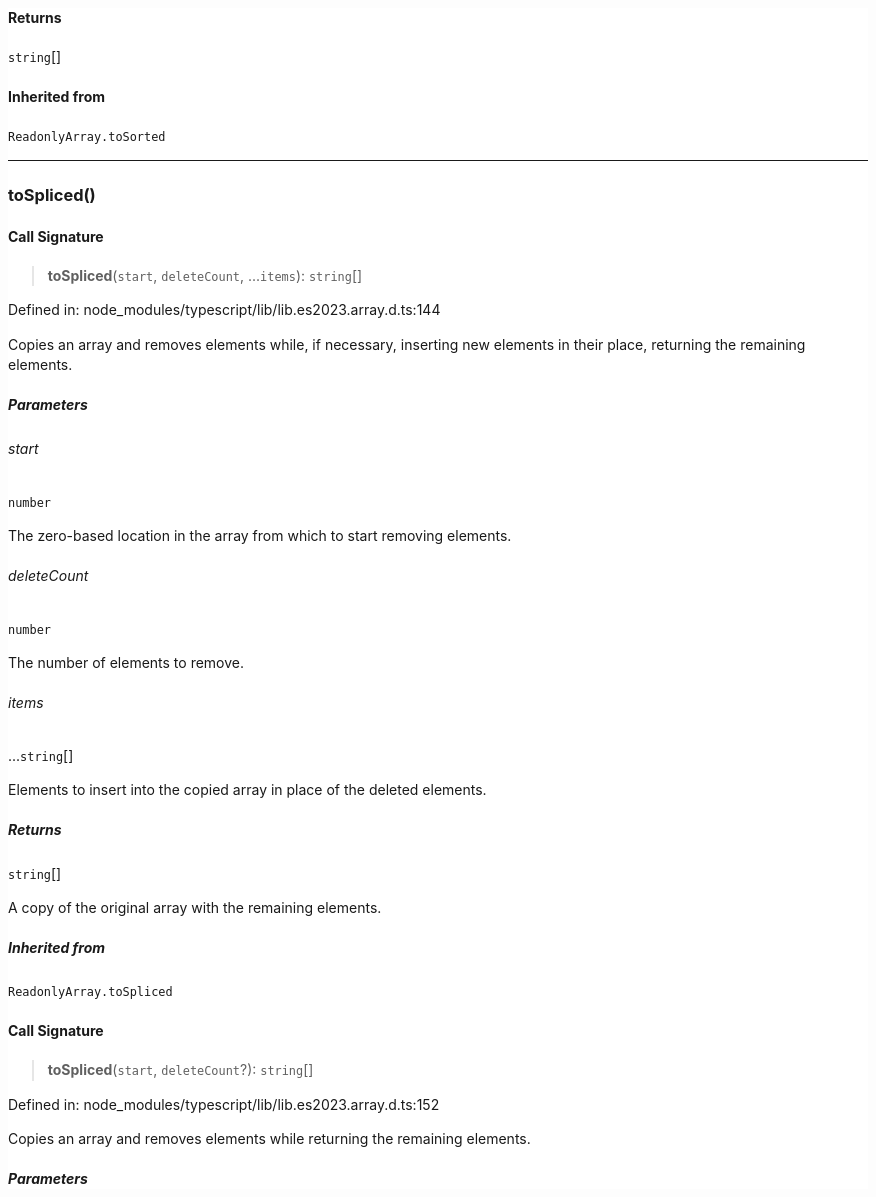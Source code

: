 #### Returns

`string`[]

#### Inherited from

`ReadonlyArray.toSorted`

***

### toSpliced()

#### Call Signature

> **toSpliced**(`start`, `deleteCount`, ...`items`): `string`[]

Defined in: node\_modules/typescript/lib/lib.es2023.array.d.ts:144

Copies an array and removes elements while, if necessary, inserting new elements in their place, returning the remaining elements.

##### Parameters

###### start

`number`

The zero-based location in the array from which to start removing elements.

###### deleteCount

`number`

The number of elements to remove.

###### items

...`string`[]

Elements to insert into the copied array in place of the deleted elements.

##### Returns

`string`[]

A copy of the original array with the remaining elements.

##### Inherited from

`ReadonlyArray.toSpliced`

#### Call Signature

> **toSpliced**(`start`, `deleteCount`?): `string`[]

Defined in: node\_modules/typescript/lib/lib.es2023.array.d.ts:152

Copies an array and removes elements while returning the remaining elements.

##### Parameters
